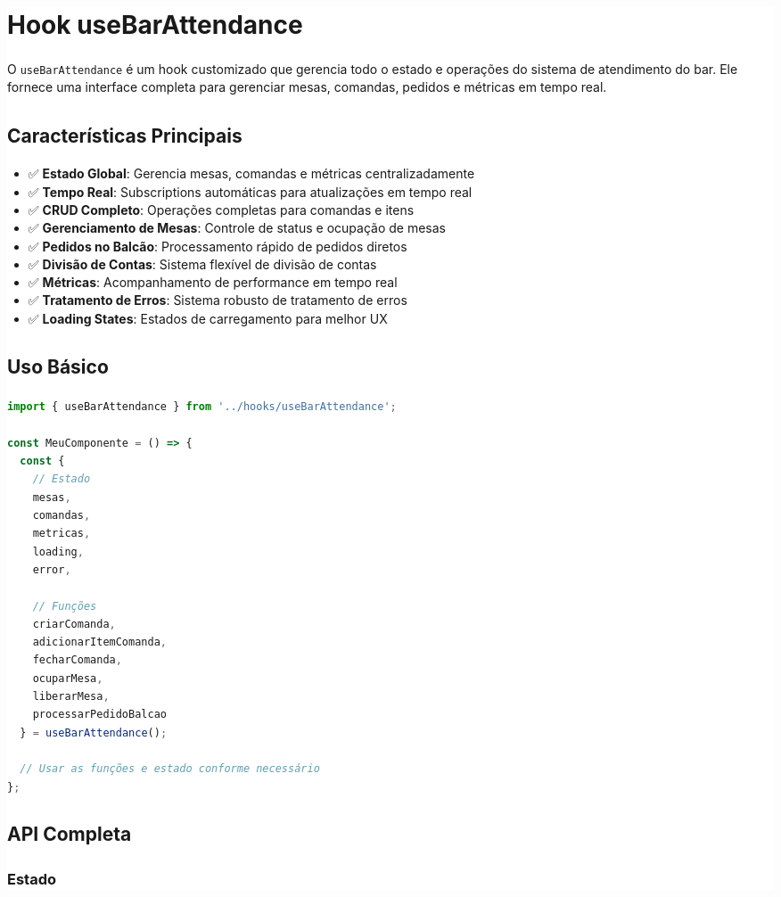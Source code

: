 # Hook useBarAttendance

O `useBarAttendance` é um hook customizado que gerencia todo o estado e operações do sistema de atendimento do bar. Ele fornece uma interface completa para gerenciar mesas, comandas, pedidos e métricas em tempo real.

## Características Principais

- ✅ **Estado Global**: Gerencia mesas, comandas e métricas centralizadamente
- ✅ **Tempo Real**: Subscriptions automáticas para atualizações em tempo real
- ✅ **CRUD Completo**: Operações completas para comandas e itens
- ✅ **Gerenciamento de Mesas**: Controle de status e ocupação de mesas
- ✅ **Pedidos no Balcão**: Processamento rápido de pedidos diretos
- ✅ **Divisão de Contas**: Sistema flexível de divisão de contas
- ✅ **Métricas**: Acompanhamento de performance em tempo real
- ✅ **Tratamento de Erros**: Sistema robusto de tratamento de erros
- ✅ **Loading States**: Estados de carregamento para melhor UX

## Uso Básico

```typescript
import { useBarAttendance } from '../hooks/useBarAttendance';

const MeuComponente = () => {
  const {
    // Estado
    mesas,
    comandas,
    metricas,
    loading,
    error,
    
    // Funções
    criarComanda,
    adicionarItemComanda,
    fecharComanda,
    ocuparMesa,
    liberarMesa,
    processarPedidoBalcao
  } = useBarAttendance();

  // Usar as funções e estado conforme necessário
};
```

## API Completa

### Estado
